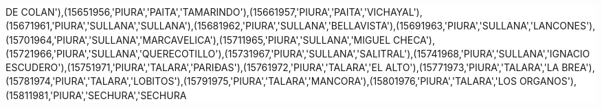 DE COLAN'),(15651956,'PIURA','PAITA','TAMARINDO'),(15661957,'PIURA','PAITA','VICHAYAL'),(15671961,'PIURA','SULLANA','SULLANA'),(15681962,'PIURA','SULLANA','BELLAVISTA'),(15691963,'PIURA','SULLANA','LANCONES'),(15701964,'PIURA','SULLANA','MARCAVELICA'),(15711965,'PIURA','SULLANA','MIGUEL CHECA'),(15721966,'PIURA','SULLANA','QUERECOTILLO'),(15731967,'PIURA','SULLANA','SALITRAL'),(15741968,'PIURA','SULLANA','IGNACIO ESCUDERO'),(15751971,'PIURA','TALARA','PARIÐAS'),(15761972,'PIURA','TALARA','EL ALTO'),(15771973,'PIURA','TALARA','LA BREA'),(15781974,'PIURA','TALARA','LOBITOS'),(15791975,'PIURA','TALARA','MANCORA'),(15801976,'PIURA','TALARA','LOS ORGANOS'),(15811981,'PIURA','SECHURA','SECHURA